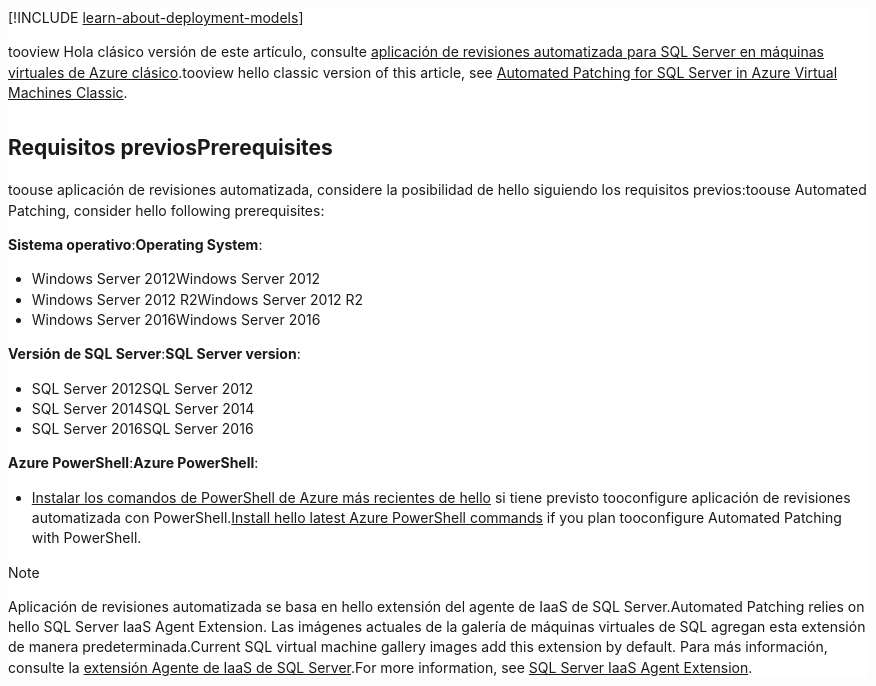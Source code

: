 [!INCLUDE [learn-about-deployment-models](../../../../includes/learn-about-deployment-models-rm-include.md)]

<span data-ttu-id="bcd37-110">tooview Hola clásico versión de este artículo, consulte [aplicación de revisiones automatizada para SQL Server en máquinas virtuales de Azure clásico](../classic/sql-automated-patching.md).</span><span class="sxs-lookup"><span data-stu-id="bcd37-110">tooview hello classic version of this article, see [Automated Patching for SQL Server in Azure Virtual Machines Classic](../classic/sql-automated-patching.md).</span></span>

## <a name="prerequisites"></a><span data-ttu-id="bcd37-111">Requisitos previos</span><span class="sxs-lookup"><span data-stu-id="bcd37-111">Prerequisites</span></span>
<span data-ttu-id="bcd37-112">toouse aplicación de revisiones automatizada, considere la posibilidad de hello siguiendo los requisitos previos:</span><span class="sxs-lookup"><span data-stu-id="bcd37-112">toouse Automated Patching, consider hello following prerequisites:</span></span>

<span data-ttu-id="bcd37-113">**Sistema operativo**:</span><span class="sxs-lookup"><span data-stu-id="bcd37-113">**Operating System**:</span></span>

* <span data-ttu-id="bcd37-114">Windows Server 2012</span><span class="sxs-lookup"><span data-stu-id="bcd37-114">Windows Server 2012</span></span>
* <span data-ttu-id="bcd37-115">Windows Server 2012 R2</span><span class="sxs-lookup"><span data-stu-id="bcd37-115">Windows Server 2012 R2</span></span>
* <span data-ttu-id="bcd37-116">Windows Server 2016</span><span class="sxs-lookup"><span data-stu-id="bcd37-116">Windows Server 2016</span></span>

<span data-ttu-id="bcd37-117">**Versión de SQL Server**:</span><span class="sxs-lookup"><span data-stu-id="bcd37-117">**SQL Server version**:</span></span>

* <span data-ttu-id="bcd37-118">SQL Server 2012</span><span class="sxs-lookup"><span data-stu-id="bcd37-118">SQL Server 2012</span></span>
* <span data-ttu-id="bcd37-119">SQL Server 2014</span><span class="sxs-lookup"><span data-stu-id="bcd37-119">SQL Server 2014</span></span>
* <span data-ttu-id="bcd37-120">SQL Server 2016</span><span class="sxs-lookup"><span data-stu-id="bcd37-120">SQL Server 2016</span></span>

<span data-ttu-id="bcd37-121">**Azure PowerShell**:</span><span class="sxs-lookup"><span data-stu-id="bcd37-121">**Azure PowerShell**:</span></span>

* <span data-ttu-id="bcd37-122">[Instalar los comandos de PowerShell de Azure más recientes de hello](/powershell/azure/overview) si tiene previsto tooconfigure aplicación de revisiones automatizada con PowerShell.</span><span class="sxs-lookup"><span data-stu-id="bcd37-122">[Install hello latest Azure PowerShell commands](/powershell/azure/overview) if you plan tooconfigure Automated Patching with PowerShell.</span></span>

> [!NOTE]
> <span data-ttu-id="bcd37-123">Aplicación de revisiones automatizada se basa en hello extensión del agente de IaaS de SQL Server.</span><span class="sxs-lookup"><span data-stu-id="bcd37-123">Automated Patching relies on hello SQL Server IaaS Agent Extension.</span></span> <span data-ttu-id="bcd37-124">Las imágenes actuales de la galería de máquinas virtuales de SQL agregan esta extensión de manera predeterminada.</span><span class="sxs-lookup"><span data-stu-id="bcd37-124">Current SQL virtual machine gallery images add this extension by default.</span></span> <span data-ttu-id="bcd37-125">Para más información, consulte la [extensión Agente de IaaS de SQL Server](virtual-machines-windows-sql-server-agent-extension.md).</span><span class="sxs-lookup"><span data-stu-id="bcd37-125">For more information, see [SQL Server IaaS Agent Extension](virtual-machines-windows-sql-server-agent-extension.md).</span></span>
> 
> 
